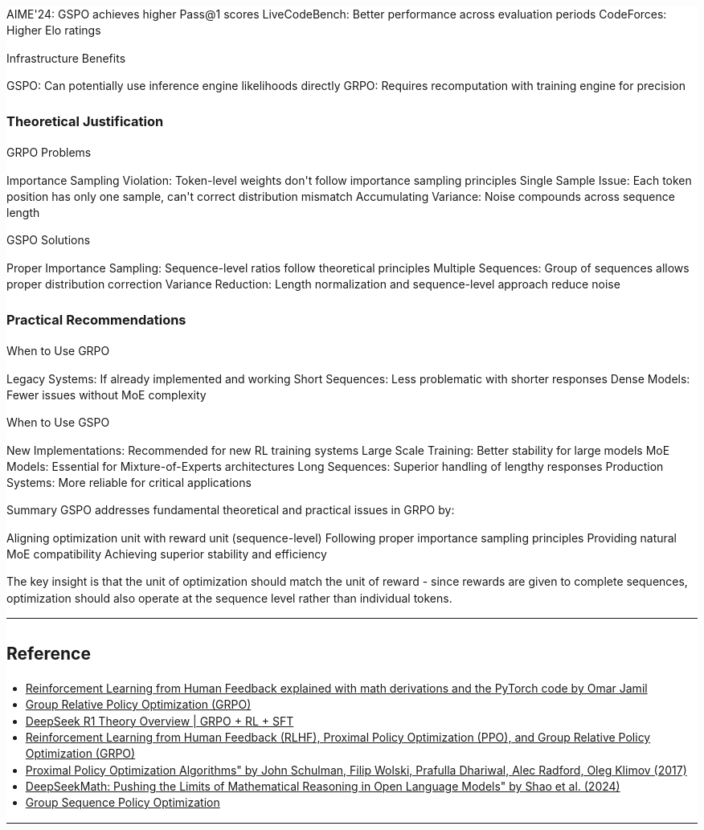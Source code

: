 AIME'24: GSPO achieves higher Pass@1 scores
LiveCodeBench: Better performance across evaluation periods
CodeForces: Higher Elo ratings

Infrastructure Benefits

GSPO: Can potentially use inference engine likelihoods directly
GRPO: Requires recomputation with training engine for precision

### Theoretical Justification
GRPO Problems

Importance Sampling Violation: Token-level weights don't follow importance sampling principles
Single Sample Issue: Each token position has only one sample, can't correct distribution mismatch
Accumulating Variance: Noise compounds across sequence length

GSPO Solutions

Proper Importance Sampling: Sequence-level ratios follow theoretical principles
Multiple Sequences: Group of sequences allows proper distribution correction
Variance Reduction: Length normalization and sequence-level approach reduce noise

### Practical Recommendations
When to Use GRPO

Legacy Systems: If already implemented and working
Short Sequences: Less problematic with shorter responses
Dense Models: Fewer issues without MoE complexity

When to Use GSPO

New Implementations: Recommended for new RL training systems
Large Scale Training: Better stability for large models
MoE Models: Essential for Mixture-of-Experts architectures
Long Sequences: Superior handling of lengthy responses
Production Systems: More reliable for critical applications

Summary
GSPO addresses fundamental theoretical and practical issues in GRPO by:

Aligning optimization unit with reward unit (sequence-level)
Following proper importance sampling principles
Providing natural MoE compatibility
Achieving superior stability and efficiency

The key insight is that the unit of optimization should match the unit of reward - since rewards are given to complete sequences, optimization should also operate at the sequence level rather than individual tokens.

---

## Reference
- [Reinforcement Learning from Human Feedback explained with math derivations and the PyTorch code by Omar Jamil](https://www.youtube.com/watch?v=qGyFrqc34yc&t=300s)
- [Group Relative Policy Optimization (GRPO)](https://www.youtube.com/watch?v=Yi1UCrAsf4o)
- [DeepSeek R1 Theory Overview | GRPO + RL + SFT](https://www.youtube.com/watch?v=QdEuh2UVbu0)
- [Reinforcement Learning from Human Feedback (RLHF), Proximal Policy Optimization (PPO), and Group Relative Policy Optimization (GRPO)](https://g.co/gemini/share/789b35d3de43)
- [Proximal Policy Optimization Algorithms" by John Schulman, Filip Wolski, Prafulla Dhariwal, Alec Radford, Oleg Klimov (2017)](https://arxiv.org/abs/1707.06347)
- [DeepSeekMath: Pushing the Limits of Mathematical Reasoning in Open Language Models" by Shao et al. (2024)](https://arxiv.org/abs/2402.03300)
- [Group Sequence Policy Optimization](https://arxiv.org/abs/2507.18071?fbclid=IwY2xjawL0Xp5leHRuA2FlbQIxMABicmlkETF3OW1mWFBkOTNGcW5ZMUVLAR4_R1-6dMTdqGgE7d3-hcN-CGryAGSu8xNUjEzSGHMI9Y7LhHEKPBgwURPLBQ_aem_zYZLzJmsv-VXFETGKMaQfw)

---